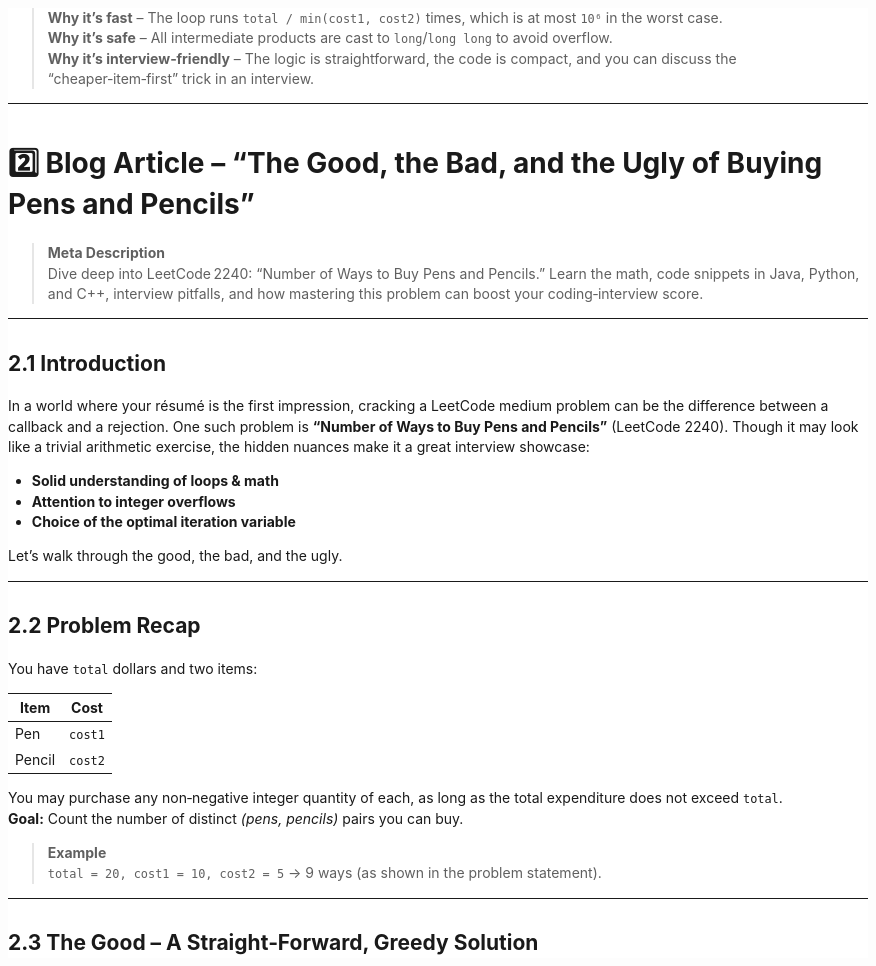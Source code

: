 > **Why it’s fast** – The loop runs `total / min(cost1, cost2)` times, which is at most `10⁶` in the worst case.  
> **Why it’s safe** – All intermediate products are cast to `long`/`long long` to avoid overflow.  
> **Why it’s interview‑friendly** – The logic is straightforward, the code is compact, and you can discuss the “cheaper‑item‑first” trick in an interview.

---

# 2️⃣  Blog Article – “The Good, the Bad, and the Ugly of Buying Pens and Pencils”

> **Meta Description**  
> Dive deep into LeetCode 2240: “Number of Ways to Buy Pens and Pencils.” Learn the math, code snippets in Java, Python, and C++, interview pitfalls, and how mastering this problem can boost your coding‑interview score.

---

## 2.1 Introduction

In a world where your résumé is the first impression, cracking a LeetCode medium problem can be the difference between a callback and a rejection. One such problem is **“Number of Ways to Buy Pens and Pencils”** (LeetCode 2240). Though it may look like a trivial arithmetic exercise, the hidden nuances make it a great interview showcase:

- **Solid understanding of loops & math**  
- **Attention to integer overflows**  
- **Choice of the optimal iteration variable**  

Let’s walk through the good, the bad, and the ugly.

---

## 2.2 Problem Recap

You have `total` dollars and two items:

| Item | Cost |
|------|------|
| Pen  | `cost1` |
| Pencil | `cost2` |

You may purchase any non‑negative integer quantity of each, as long as the total expenditure does not exceed `total`.  
**Goal:** Count the number of distinct *(pens, pencils)* pairs you can buy.

> **Example**  
> `total = 20, cost1 = 10, cost2 = 5` → 9 ways (as shown in the problem statement).

---

## 2.3 The Good – A Straight‑Forward, Greedy Solution

